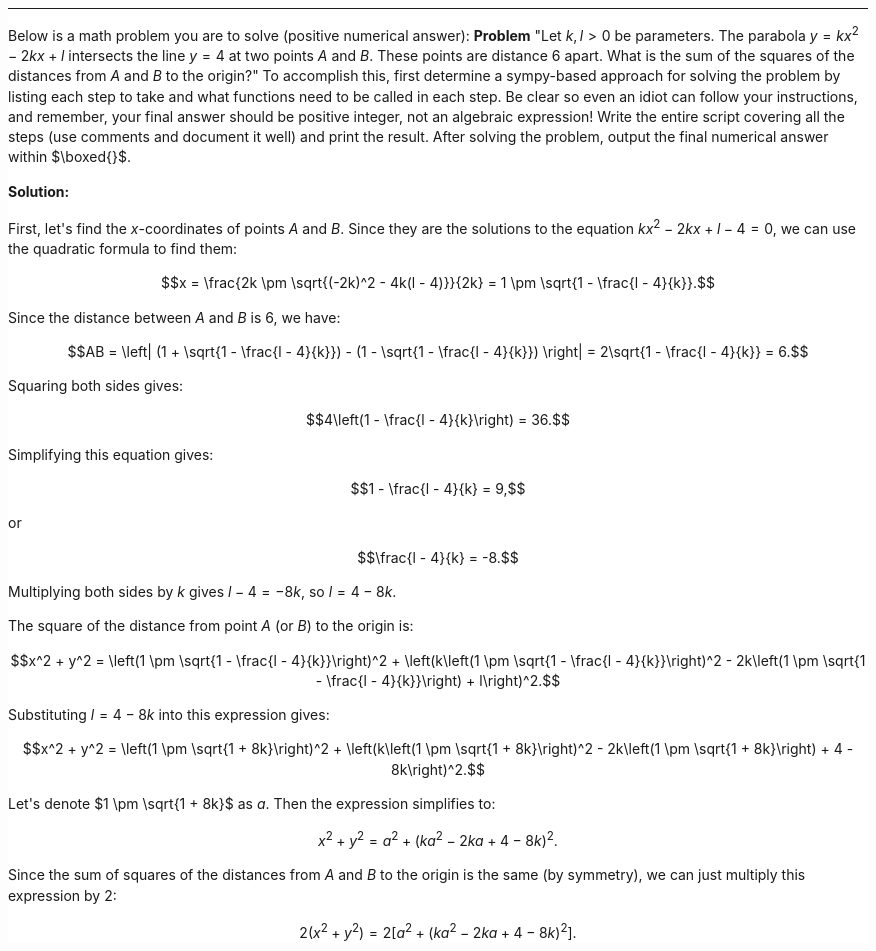 
---

Below is a math problem you are to solve (positive numerical answer):
**Problem**
"Let $k, l > 0$ be parameters. The parabola $y = kx^2 - 2kx + l$ intersects the line $y = 4$ at two points $A$ and $B$. These points are distance 6 apart. What is the sum of the squares of the distances from $A$ and $B$ to the origin?"
To accomplish this, first determine a sympy-based approach for solving the problem by listing each step to take and what functions need to be called in each step. Be clear so even an idiot can follow your instructions, and remember, your final answer should be positive integer, not an algebraic expression!
Write the entire script covering all the steps (use comments and document it well) and print the result. After solving the problem, output the final numerical answer within $\boxed{}$.

**Solution:** 



First, let's find the $x$-coordinates of points $A$ and $B$. Since they are the solutions to the equation $kx^2 - 2kx + l - 4 = 0$, we can use the quadratic formula to find them:

$$x = \frac{2k \pm \sqrt{(-2k)^2 - 4k(l - 4)}}{2k} = 1 \pm \sqrt{1 - \frac{l - 4}{k}}.$$

Since the distance between $A$ and $B$ is 6, we have:

$$AB = \left| (1 + \sqrt{1 - \frac{l - 4}{k}}) - (1 - \sqrt{1 - \frac{l - 4}{k}}) \right| = 2\sqrt{1 - \frac{l - 4}{k}} = 6.$$

Squaring both sides gives:

$$4\left(1 - \frac{l - 4}{k}\right) = 36.$$

Simplifying this equation gives:

$$1 - \frac{l - 4}{k} = 9,$$

or

$$\frac{l - 4}{k} = -8.$$

Multiplying both sides by $k$ gives $l - 4 = -8k$, so $l = 4 - 8k$.

The square of the distance from point $A$ (or $B$) to the origin is:

$$x^2 + y^2 = \left(1 \pm \sqrt{1 - \frac{l - 4}{k}}\right)^2 + \left(k\left(1 \pm \sqrt{1 - \frac{l - 4}{k}}\right)^2 - 2k\left(1 \pm \sqrt{1 - \frac{l - 4}{k}}\right) + l\right)^2.$$

Substituting $l = 4 - 8k$ into this expression gives:

$$x^2 + y^2 = \left(1 \pm \sqrt{1 + 8k}\right)^2 + \left(k\left(1 \pm \sqrt{1 + 8k}\right)^2 - 2k\left(1 \pm \sqrt{1 + 8k}\right) + 4 - 8k\right)^2.$$

Let's denote $1 \pm \sqrt{1 + 8k}$ as $a$. Then the expression simplifies to:

$$x^2 + y^2 = a^2 + \left(ka^2 - 2ka + 4 - 8k\right)^2.$$

Since the sum of squares of the distances from $A$ and $B$ to the origin is the same (by symmetry), we can just multiply this expression by 2:

$$2(x^2 + y^2) = 2\left[a^2 + \left(ka^2 - 2ka + 4 - 8k\right)^2\right].$$
